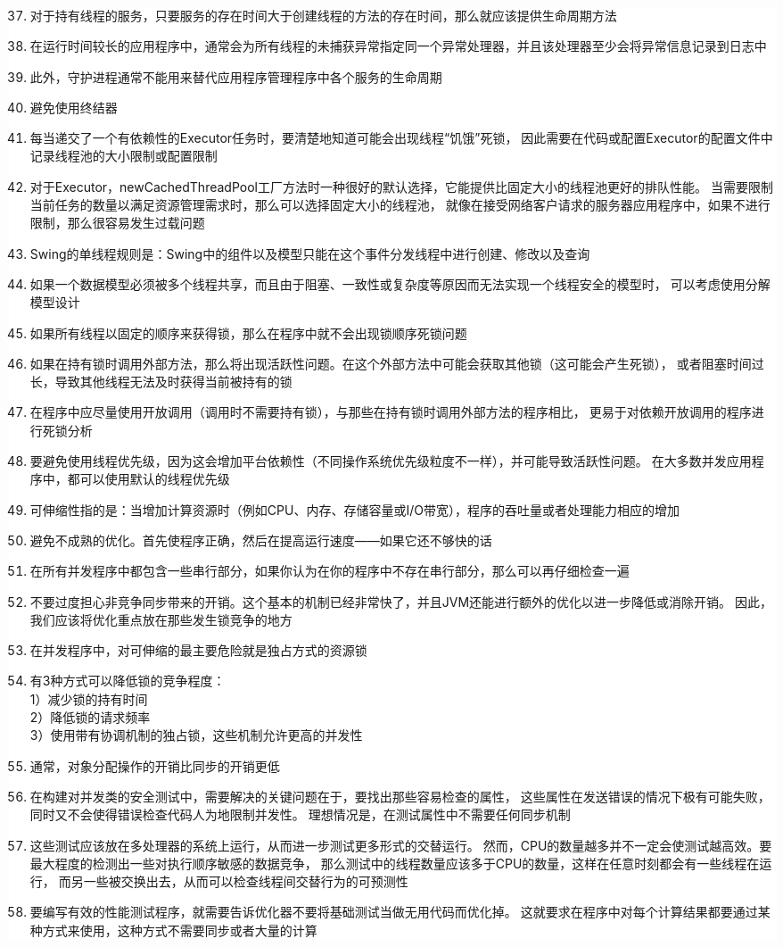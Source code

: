 37. 对于持有线程的服务，只要服务的存在时间大于创建线程的方法的存在时间，那么就应该提供生命周期方法  

38. 在运行时间较长的应用程序中，通常会为所有线程的未捕获异常指定同一个异常处理器，并且该处理器至少会将异常信息记录到日志中  

39. 此外，守护进程通常不能用来替代应用程序管理程序中各个服务的生命周期  

40. 避免使用终结器  

41. 每当递交了一个有依赖性的Executor任务时，要清楚地知道可能会出现线程“饥饿”死锁，
因此需要在代码或配置Executor的配置文件中记录线程池的大小限制或配置限制  

42. 对于Executor，newCachedThreadPool工厂方法时一种很好的默认选择，它能提供比固定大小的线程池更好的排队性能。
当需要限制当前任务的数量以满足资源管理需求时，那么可以选择固定大小的线程池，
就像在接受网络客户请求的服务器应用程序中，如果不进行限制，那么很容易发生过载问题  

43. Swing的单线程规则是：Swing中的组件以及模型只能在这个事件分发线程中进行创建、修改以及查询  

44. 如果一个数据模型必须被多个线程共享，而且由于阻塞、一致性或复杂度等原因而无法实现一个线程安全的模型时，
可以考虑使用分解模型设计  

45. 如果所有线程以固定的顺序来获得锁，那么在程序中就不会出现锁顺序死锁问题  

46. 如果在持有锁时调用外部方法，那么将出现活跃性问题。在这个外部方法中可能会获取其他锁（这可能会产生死锁），
或者阻塞时间过长，导致其他线程无法及时获得当前被持有的锁  

47. 在程序中应尽量使用开放调用（调用时不需要持有锁），与那些在持有锁时调用外部方法的程序相比，
更易于对依赖开放调用的程序进行死锁分析  

48. 要避免使用线程优先级，因为这会增加平台依赖性（不同操作系统优先级粒度不一样），并可能导致活跃性问题。
在大多数并发应用程序中，都可以使用默认的线程优先级  

49. 可伸缩性指的是：当增加计算资源时（例如CPU、内存、存储容量或I/O带宽），程序的吞吐量或者处理能力相应的增加  

50. 避免不成熟的优化。首先使程序正确，然后在提高运行速度——如果它还不够快的话  

52. 在所有并发程序中都包含一些串行部分，如果你认为在你的程序中不存在串行部分，那么可以再仔细检查一遍  

52. 不要过度担心非竞争同步带来的开销。这个基本的机制已经非常快了，并且JVM还能进行额外的优化以进一步降低或消除开销。
因此，我们应该将优化重点放在那些发生锁竞争的地方  

53. 在并发程序中，对可伸缩的最主要危险就是独占方式的资源锁  

54. 有3种方式可以降低锁的竞争程度：  
1）减少锁的持有时间  
2）降低锁的请求频率  
3）使用带有协调机制的独占锁，这些机制允许更高的并发性  

55. 通常，对象分配操作的开销比同步的开销更低  

56. 在构建对并发类的安全测试中，需要解决的关键问题在于，要找出那些容易检查的属性，
这些属性在发送错误的情况下极有可能失败，同时又不会使得错误检查代码人为地限制并发性。
理想情况是，在测试属性中不需要任何同步机制  

57. 这些测试应该放在多处理器的系统上运行，从而进一步测试更多形式的交替运行。
然而，CPU的数量越多并不一定会使测试越高效。要最大程度的检测出一些对执行顺序敏感的数据竞争，
那么测试中的线程数量应该多于CPU的数量，这样在任意时刻都会有一些线程在运行，
而另一些被交换出去，从而可以检查线程间交替行为的可预测性  

58. 要编写有效的性能测试程序，就需要告诉优化器不要将基础测试当做无用代码而优化掉。
这就要求在程序中对每个计算结果都要通过某种方式来使用，这种方式不需要同步或者大量的计算  
